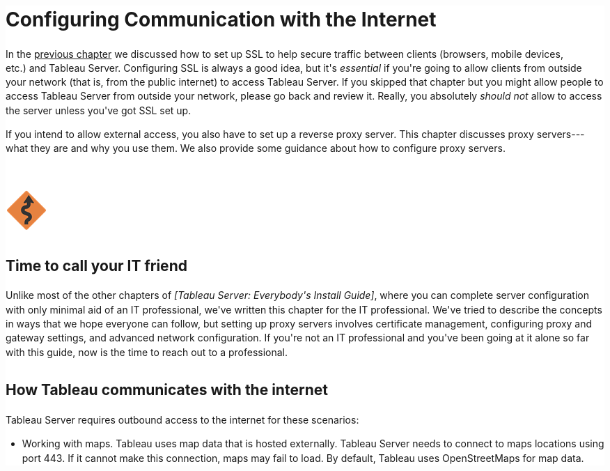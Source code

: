 

Configuring Communication with the Internet
===========================================
In the [previous
chapter](https://help.tableau.com/current/guides/everybody-install/en-us/everybody_admin_config_ssl.htm)
we discussed how to set up SSL to help secure traffic between clients
(browsers, mobile devices, etc.) and Tableau Server. Configuring SSL is
always a good idea, but it\'s *essential* if you\'re going to allow
clients from outside your network (that is, from the public internet) to
access Tableau Server. If you skipped that chapter but you might allow
people to access Tableau Server from outside your network, please go
back and review it. Really, you absolutely *should not* allow to access
the server unless you\'ve got SSL set up.

If you intend to allow external access, you also have to set up a
reverse proxy server. This chapter discusses proxy servers---what they
are and why you use them. We also provide some guidance about how to
configure proxy servers.

 


![](./images/road-sign-curve.png)

Time to call your IT friend
-----------------------------


Unlike most of the other chapters of *[Tableau Server: Everybody\'s
Install Guide]*, where you can complete server
configuration with only minimal aid of an IT professional, we\'ve
written this chapter for the IT professional. We\'ve tried to describe
the concepts in ways that we hope everyone can follow, but setting up
proxy servers involves certificate management, configuring proxy and
gateway settings, and advanced network configuration. If you\'re not an
IT professional and you\'ve been going at it alone so far with this
guide, now is the time to reach out to a professional.




How Tableau communicates with the internet
-------------------------------------------------------------------------------------------


Tableau Server requires outbound access to the internet for these
scenarios:

-   Working with maps. Tableau uses map data that is hosted externally.
    Tableau Server needs to connect to maps locations using port 443. If
    it cannot make this connection, maps may fail to load. By default,
    Tableau uses OpenStreetMaps for map data.
